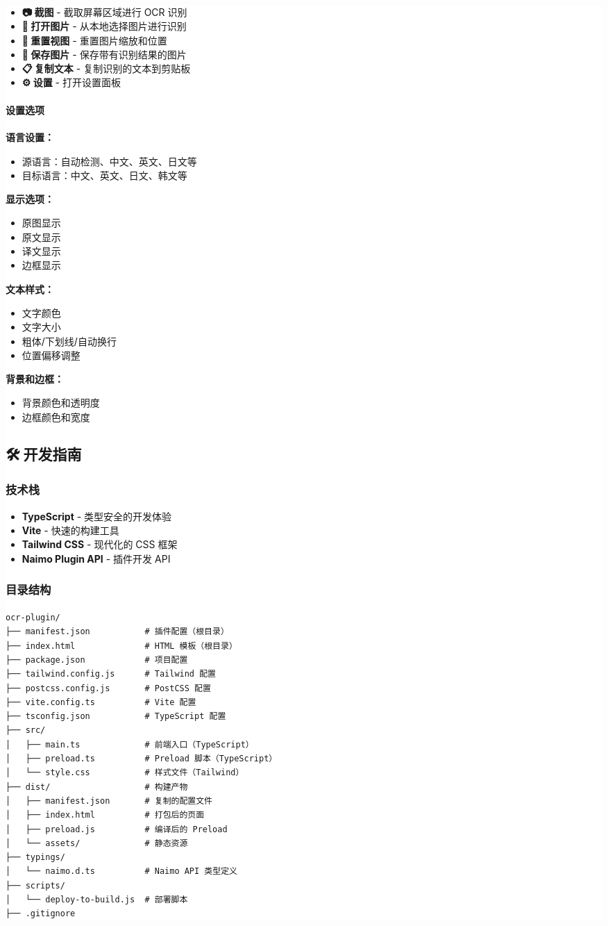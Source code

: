- **📷 截图** - 截取屏幕区域进行 OCR 识别
- **📁 打开图片** - 从本地选择图片进行识别
- **🔄 重置视图** - 重置图片缩放和位置
- **💾 保存图片** - 保存带有识别结果的图片
- **📋 复制文本** - 复制识别的文本到剪贴板
- **⚙️ 设置** - 打开设置面板

#### 设置选项

**语言设置：**

- 源语言：自动检测、中文、英文、日文等
- 目标语言：中文、英文、日文、韩文等

**显示选项：**

- 原图显示
- 原文显示
- 译文显示
- 边框显示

**文本样式：**

- 文字颜色
- 文字大小
- 粗体/下划线/自动换行
- 位置偏移调整

**背景和边框：**

- 背景颜色和透明度
- 边框颜色和宽度

## 🛠️ 开发指南

### 技术栈

- **TypeScript** - 类型安全的开发体验
- **Vite** - 快速的构建工具
- **Tailwind CSS** - 现代化的 CSS 框架
- **Naimo Plugin API** - 插件开发 API

### 目录结构

```
ocr-plugin/
├── manifest.json           # 插件配置（根目录）
├── index.html              # HTML 模板（根目录）
├── package.json            # 项目配置
├── tailwind.config.js      # Tailwind 配置
├── postcss.config.js       # PostCSS 配置
├── vite.config.ts          # Vite 配置
├── tsconfig.json           # TypeScript 配置
├── src/
│   ├── main.ts             # 前端入口（TypeScript）
│   ├── preload.ts          # Preload 脚本（TypeScript）
│   └── style.css           # 样式文件（Tailwind）
├── dist/                   # 构建产物
│   ├── manifest.json       # 复制的配置文件
│   ├── index.html          # 打包后的页面
│   ├── preload.js          # 编译后的 Preload
│   └── assets/             # 静态资源
├── typings/
│   └── naimo.d.ts          # Naimo API 类型定义
├── scripts/
│   └── deploy-to-build.js  # 部署脚本
├── .gitignore
```